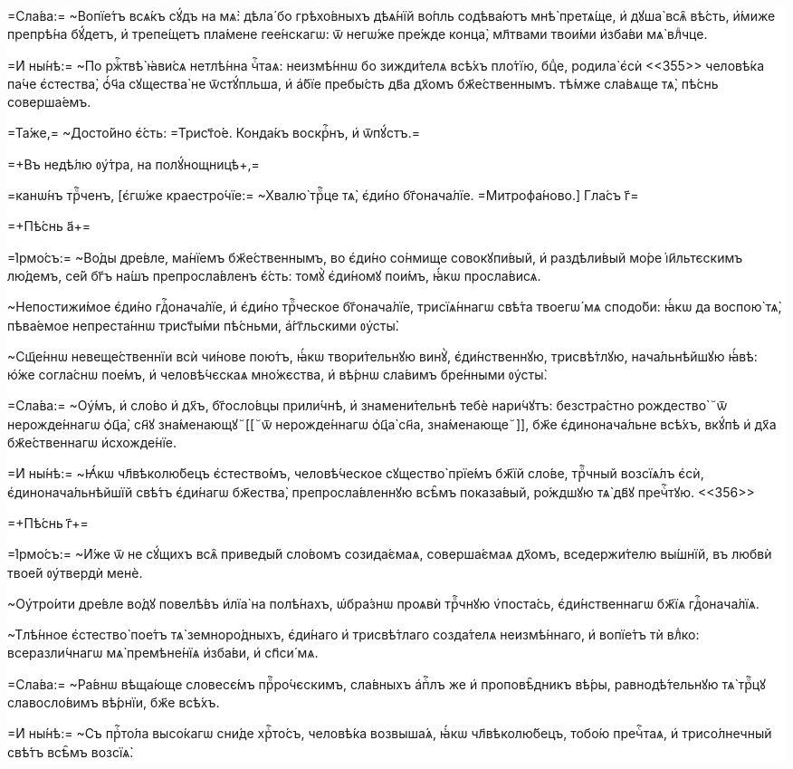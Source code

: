 =Сла́ва:= ~Вопїе́тъ всѧ́къ сꙋ́дъ на мѧ̀: дѣла́ бо грѣхо́вныхъ дѣѧ́нїй во́пль
содѣва́ютъ мнѣ̀ претѧ́ще, и҆ дꙋша̀ всѧ̑ вѣ́сть, и҆́миже препрѣ́на бꙋ́детъ, и҆
трепе́щетъ пла́мене гее́нскагѡ: ѿ негѡ́же пре́жде конца̀, мл҃твами твои́ми
и҆зба́ви мѧ̀ влⷣчце.

=И҆ ны́нѣ:= ~По ржⷭ҇твѣ̀ ꙗ҆ви́сѧ нетлѣ́нна чⷭ҇таѧ: неизмѣ́ннѡ бо зижди́телѧ
всѣ́хъ пло́тїю, бцⷣе, родила̀ є҆сѝ <<355>> человѣ́ка па́че є҆стества̀, ѻ҆́ч҃а
сꙋщества̀ не ѿстꙋ́пльша, и҆ а҆́бїе пребы́сть дв҃а дх҃омъ бж҃е́ственнымъ. тѣ́мже
сла́вѧще тѧ̀, пѣ́снь соверша́емъ.

=Та́же,= ~Досто́йно є҆́сть: =Трист҃о́е. Конда́къ воскрⷭ҇нъ, и҆ ѿпꙋ́стъ.=

=+Въ недѣ́лю ᲂу҆́тра, на полꙋ́нощницѣ+,=

=канѡ́нъ трⷪ҇ченъ, [є҆гѡ́же краестро́чїе:= ~Хвалю̀ трⷪ҇це тѧ̀, є҆ди́но
бг҃онача́лїе. =Митрофа́ново.] Гла́съ г҃=

=+Пѣ́снь а҃+=

=І҆рмо́съ:= ~Во́ды дре́вле, ма́нїемъ бж҃е́ственнымъ, во є҆ди́но со́нмище
совокꙋпи́вый, и҆ раздѣли́вый мо́ре і҆и҃льтєскимъ лю́демъ, се́й бг҃ъ на́шъ
препросла́вленъ є҆́сть: томꙋ̀ є҆ди́номꙋ пои́мъ, ꙗ҆́кѡ просла́висѧ.

~Непостижи́мое є҆ди́но гдⷭ҇онача́лїе, и҆ є҆ди́но трⷪ҇ческое бг҃онача́лїе,
трисїѧ́ннагѡ свѣ́та твоегѡ́ мѧ сподо́би: ꙗ҆́кѡ да воспою̀ тѧ̀, пѣва́емое
непреста́ннѡ трист҃ы́ми пѣ́сньми, а҆́гг҃льскими ᲂу҆сты̀.

~Сщ҃е́ннѡ невеще́ственнїи всѝ чи́нове пою́тъ, ꙗ҆́кѡ твори́тельнꙋю винꙋ̀,
є҆ди́нственнꙋю, трисвѣ́тлꙋю, нача́льнѣйшꙋю ꙗ҆́вѣ: ю҆́же согла́снѡ пое́мъ, и҆
человѣ́чєскаѧ мно́жєства, и҆ вѣ́рнѡ сла́вимъ бре́нными ᲂу҆сты̀.

=Сла́ва:= ~Оу҆́мъ, и҆ сло́во и҆ дх҃ъ, бг҃осло́вцы прили́чнѣ, и҆ знамени́тельнѣ
тебѐ нари́чꙋтъ: безстра́стно рождество̀ ꙾ѿ нерожде́ннагѡ ѻ҆ц҃а̀, сн҃ꙋ
зна́менающꙋ꙾[[꙾ѿ нерожде́ннагѡ ѻ҆ц҃а̀ сн҃а, зна́менающе꙾]], бж҃е є҆динонача́льне
всѣ́хъ, вкꙋ́пѣ и҆ дх҃а бж҃е́ственнагѡ и҆схожде́нїе.

=И҆ ны́нѣ:= ~Ꙗ҆́кѡ чл҃вѣколю́бецъ є҆стество́мъ, человѣ́ческое сꙋщество̀ прїе́мъ
бж҃їй сло́ве, трⷪ҇чный возсїѧ́лъ є҆сѝ, є҆динонача́льнѣйшїй свѣ́тъ є҆ди́нагѡ
бж҃ества̀, препросла́вленнꙋю всѣ̑мъ показа́вый, ро́ждшꙋю тѧ̀ дв҃ꙋ пречⷭ҇тꙋю.
<<356>>

=+Пѣ́снь г҃+=

=І҆рмо́съ:= ~И҆́же ѿ не сꙋ́щихъ всѧ̑ приведы́й сло́вомъ созида́ємаѧ,
соверша́ємаѧ дх҃омъ, вседержи́телю вы́шнїй, въ любвѝ твое́й ᲂу҆твердѝ менѐ.

~Оу҆тро́ити дре́вле во́дꙋ повелѣ́въ и҆лїа̀ на полѣ́нахъ, ѡ҆бра́знѡ проѧвѝ
трⷪ҇чнꙋю ѵ҆поста́сь, є҆ди́нственнагѡ бж҃їѧ гдⷭ҇онача́лїѧ.

~Тлѣ́нное є҆стество̀ пое́тъ тѧ̀ земноро́дныхъ, є҆ди́наго и҆ трисвѣ́тлаго
созда́телѧ неизмѣ́ннаго, и҆ вопїе́тъ тѝ влⷣко: всеразли́чнагѡ мѧ̀ премѣне́нїѧ
и҆зба́ви, и҆ сп҃си́ мѧ.

=Сла́ва:= ~Ра́внѡ вѣща́юще словесє́мъ прⷪ҇ро́чєскимъ, сла́вныхъ а҆пⷭ҇лъ же и҆
проповѣ̑дникъ вѣ́ры, равнодѣ́тельнꙋю тѧ̀ трⷪ҇цꙋ славосло́вимъ вѣ́рнїи, бж҃е
всѣ́хъ.

=И҆ ны́нѣ:= ~Съ прⷭ҇то́ла высо́кагѡ сни́де хрⷭ҇то́съ, человѣ́ка возвыша́ѧ,
ꙗ҆́кѡ чл҃вѣколю́бецъ, тобо́ю пречⷭ҇таѧ, и҆ трисо́лнечный свѣ́тъ всѣ̑мъ возсїѧ̀.
